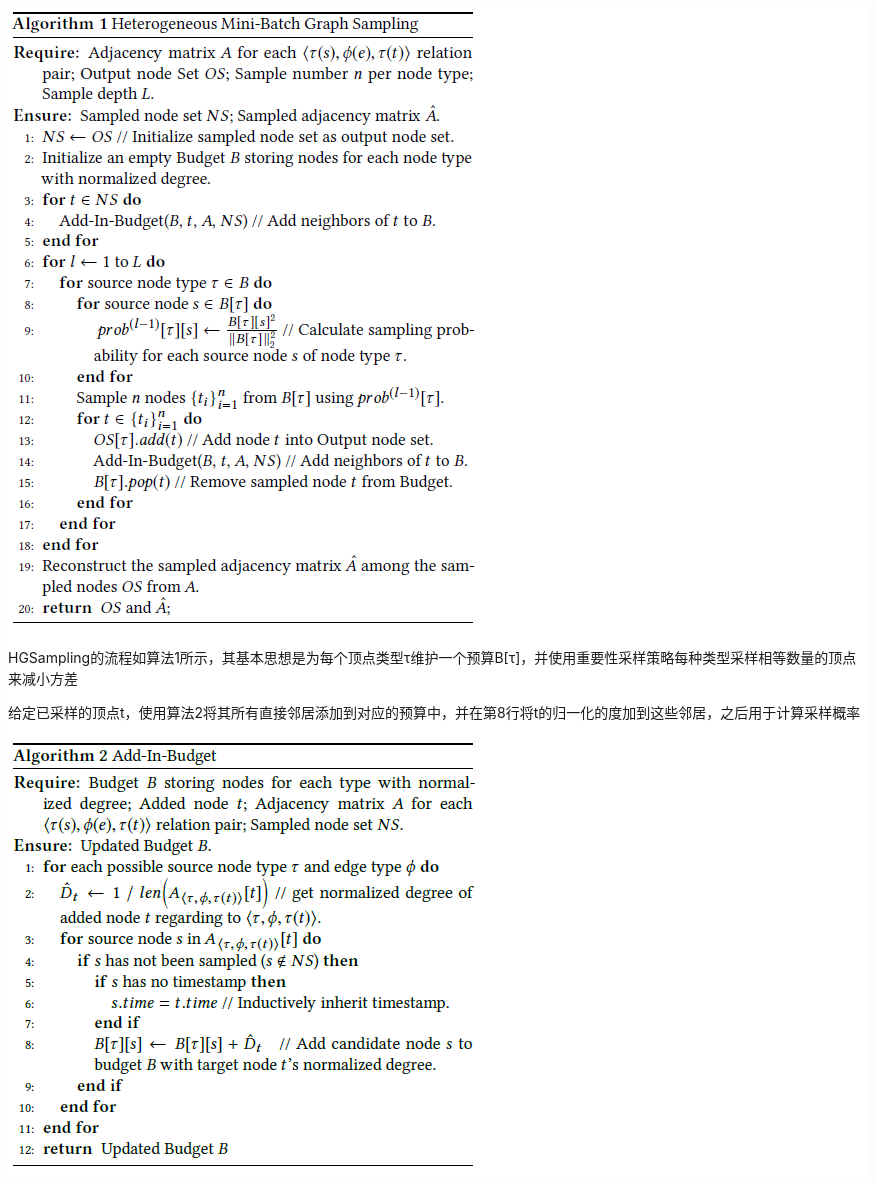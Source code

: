 ![算法1](/assets/images/hgt/算法1.png)

HGSampling的流程如算法1所示，其基本思想是为每个顶点类型τ维护一个预算B[τ]，并使用重要性采样策略每种类型采样相等数量的顶点来减小方差

给定已采样的顶点t，使用算法2将其所有直接邻居添加到对应的预算中，并在第8行将t的归一化的度加到这些邻居，之后用于计算采样概率

![算法2](/assets/images/hgt/算法2.png)
